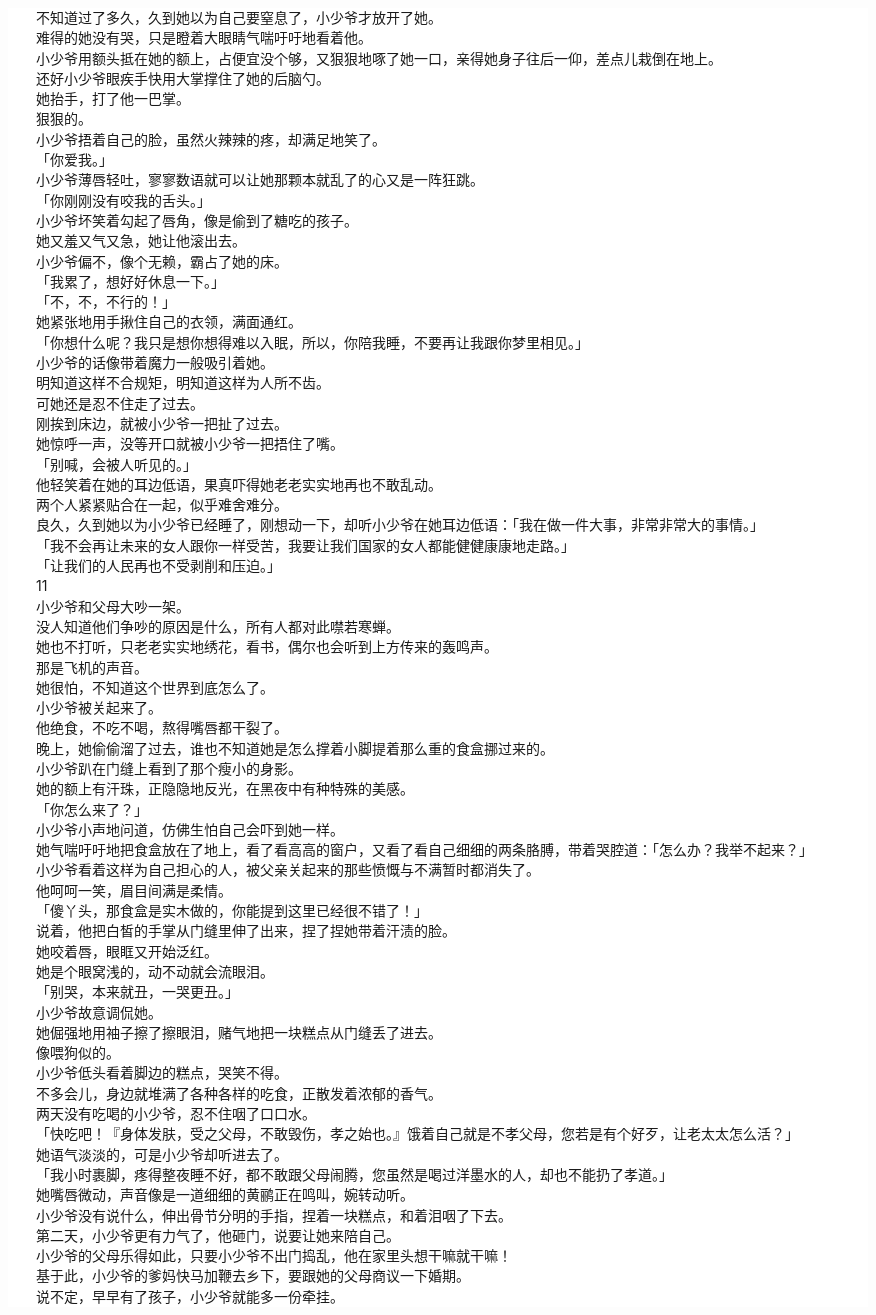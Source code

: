 &emsp;&emsp;不知道过了多久，久到她以为自己要窒息了，小少爷才放开了她。  
&emsp;&emsp;难得的她没有哭，只是瞪着大眼睛气喘吁吁地看着他。  
&emsp;&emsp;小少爷用额头抵在她的额上，占便宜没个够，又狠狠地啄了她一口，亲得她身子往后一仰，差点儿栽倒在地上。  
&emsp;&emsp;还好小少爷眼疾手快用大掌撑住了她的后脑勺。  
&emsp;&emsp;她抬手，打了他一巴掌。  
&emsp;&emsp;狠狠的。  
&emsp;&emsp;小少爷捂着自己的脸，虽然火辣辣的疼，却满足地笑了。  
&emsp;&emsp;「你爱我。」  
&emsp;&emsp;小少爷薄唇轻吐，寥寥数语就可以让她那颗本就乱了的心又是一阵狂跳。  
&emsp;&emsp;「你刚刚没有咬我的舌头。」  
&emsp;&emsp;小少爷坏笑着勾起了唇角，像是偷到了糖吃的孩子。  
&emsp;&emsp;她又羞又气又急，她让他滚出去。  
&emsp;&emsp;小少爷偏不，像个无赖，霸占了她的床。  
&emsp;&emsp;「我累了，想好好休息一下。」  
&emsp;&emsp;「不，不，不行的！」  
&emsp;&emsp;她紧张地用手揪住自己的衣领，满面通红。  
&emsp;&emsp;「你想什么呢？我只是想你想得难以入眠，所以，你陪我睡，不要再让我跟你梦里相见。」  
&emsp;&emsp;小少爷的话像带着魔力一般吸引着她。  
&emsp;&emsp;明知道这样不合规矩，明知道这样为人所不齿。  
&emsp;&emsp;可她还是忍不住走了过去。  
&emsp;&emsp;刚挨到床边，就被小少爷一把扯了过去。  
&emsp;&emsp;她惊呼一声，没等开口就被小少爷一把捂住了嘴。  
&emsp;&emsp;「别喊，会被人听见的。」  
&emsp;&emsp;他轻笑着在她的耳边低语，果真吓得她老老实实地再也不敢乱动。  
&emsp;&emsp;两个人紧紧贴合在一起，似乎难舍难分。  
&emsp;&emsp;良久，久到她以为小少爷已经睡了，刚想动一下，却听小少爷在她耳边低语：「我在做一件大事，非常非常大的事情。」  
&emsp;&emsp;「我不会再让未来的女人跟你一样受苦，我要让我们国家的女人都能健健康康地走路。」  
&emsp;&emsp;「让我们的人民再也不受剥削和压迫。」  
&emsp;&emsp;11   
&emsp;&emsp;小少爷和父母大吵一架。  
&emsp;&emsp;没人知道他们争吵的原因是什么，所有人都对此噤若寒蝉。  
&emsp;&emsp;她也不打听，只老老实实地绣花，看书，偶尔也会听到上方传来的轰鸣声。  
&emsp;&emsp;那是飞机的声音。  
&emsp;&emsp;她很怕，不知道这个世界到底怎么了。  
&emsp;&emsp;小少爷被关起来了。  
&emsp;&emsp;他绝食，不吃不喝，熬得嘴唇都干裂了。  
&emsp;&emsp;晚上，她偷偷溜了过去，谁也不知道她是怎么撑着小脚提着那么重的食盒挪过来的。  
&emsp;&emsp;小少爷趴在门缝上看到了那个瘦小的身影。  
&emsp;&emsp;她的额上有汗珠，正隐隐地反光，在黑夜中有种特殊的美感。  
&emsp;&emsp;「你怎么来了？」  
&emsp;&emsp;小少爷小声地问道，仿佛生怕自己会吓到她一样。  
&emsp;&emsp;她气喘吁吁地把食盒放在了地上，看了看高高的窗户，又看了看自己细细的两条胳膊，带着哭腔道：「怎么办？我举不起来？」  
&emsp;&emsp;小少爷看着这样为自己担心的人，被父亲关起来的那些愤慨与不满暂时都消失了。  
&emsp;&emsp;他呵呵一笑，眉目间满是柔情。  
&emsp;&emsp;「傻丫头，那食盒是实木做的，你能提到这里已经很不错了！」  
&emsp;&emsp;说着，他把白皙的手掌从门缝里伸了出来，捏了捏她带着汗渍的脸。  
&emsp;&emsp;她咬着唇，眼眶又开始泛红。  
&emsp;&emsp;她是个眼窝浅的，动不动就会流眼泪。  
&emsp;&emsp;「别哭，本来就丑，一哭更丑。」  
&emsp;&emsp;小少爷故意调侃她。  
&emsp;&emsp;她倔强地用袖子擦了擦眼泪，赌气地把一块糕点从门缝丢了进去。  
&emsp;&emsp;像喂狗似的。  
&emsp;&emsp;小少爷低头看着脚边的糕点，哭笑不得。  
&emsp;&emsp;不多会儿，身边就堆满了各种各样的吃食，正散发着浓郁的香气。  
&emsp;&emsp;两天没有吃喝的小少爷，忍不住咽了口口水。  
&emsp;&emsp;「快吃吧！『身体发肤，受之父母，不敢毁伤，孝之始也。』饿着自己就是不孝父母，您若是有个好歹，让老太太怎么活？」  
&emsp;&emsp;她语气淡淡的，可是小少爷却听进去了。  
&emsp;&emsp;「我小时裹脚，疼得整夜睡不好，都不敢跟父母闹腾，您虽然是喝过洋墨水的人，却也不能扔了孝道。」  
&emsp;&emsp;她嘴唇微动，声音像是一道细细的黄鹂正在鸣叫，婉转动听。  
&emsp;&emsp;小少爷没有说什么，伸出骨节分明的手指，捏着一块糕点，和着泪咽了下去。  
&emsp;&emsp;第二天，小少爷更有力气了，他砸门，说要让她来陪自己。  
&emsp;&emsp;小少爷的父母乐得如此，只要小少爷不出门捣乱，他在家里头想干嘛就干嘛！  
&emsp;&emsp;基于此，小少爷的爹妈快马加鞭去乡下，要跟她的父母商议一下婚期。  
&emsp;&emsp;说不定，早早有了孩子，小少爷就能多一份牵挂。  